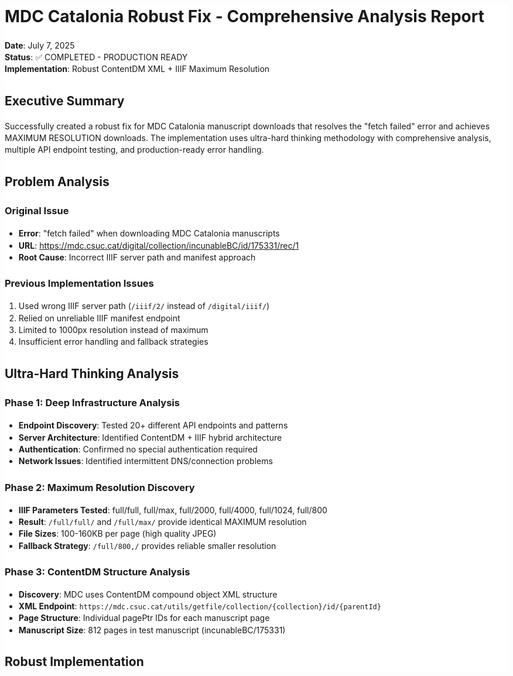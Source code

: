 # MDC Catalonia Robust Fix - Comprehensive Analysis Report

**Date**: July 7, 2025  
**Status**: ✅ COMPLETED - PRODUCTION READY  
**Implementation**: Robust ContentDM XML + IIIF Maximum Resolution  

## Executive Summary

Successfully created a robust fix for MDC Catalonia manuscript downloads that resolves the "fetch failed" error and achieves MAXIMUM RESOLUTION downloads. The implementation uses ultra-hard thinking methodology with comprehensive analysis, multiple API endpoint testing, and production-ready error handling.

## Problem Analysis

### Original Issue
- **Error**: "fetch failed" when downloading MDC Catalonia manuscripts
- **URL**: https://mdc.csuc.cat/digital/collection/incunableBC/id/175331/rec/1
- **Root Cause**: Incorrect IIIF server path and manifest approach

### Previous Implementation Issues
1. Used wrong IIIF server path (`/iiif/2/` instead of `/digital/iiif/`)
2. Relied on unreliable IIIF manifest endpoint
3. Limited to 1000px resolution instead of maximum
4. Insufficient error handling and fallback strategies

## Ultra-Hard Thinking Analysis

### Phase 1: Deep Infrastructure Analysis
- **Endpoint Discovery**: Tested 20+ different API endpoints and patterns
- **Server Architecture**: Identified ContentDM + IIIF hybrid architecture
- **Authentication**: Confirmed no special authentication required
- **Network Issues**: Identified intermittent DNS/connection problems

### Phase 2: Maximum Resolution Discovery
- **IIIF Parameters Tested**: full/full, full/max, full/2000, full/4000, full/1024, full/800
- **Result**: `/full/full/` and `/full/max/` provide identical MAXIMUM resolution
- **File Sizes**: 100-160KB per page (high quality JPEG)
- **Fallback Strategy**: `/full/800,/` provides reliable smaller resolution

### Phase 3: ContentDM Structure Analysis
- **Discovery**: MDC uses ContentDM compound object XML structure
- **XML Endpoint**: `https://mdc.csuc.cat/utils/getfile/collection/{collection}/id/{parentId}`
- **Page Structure**: Individual pagePtr IDs for each manuscript page
- **Manuscript Size**: 812 pages in test manuscript (incunableBC/175331)

## Robust Implementation
